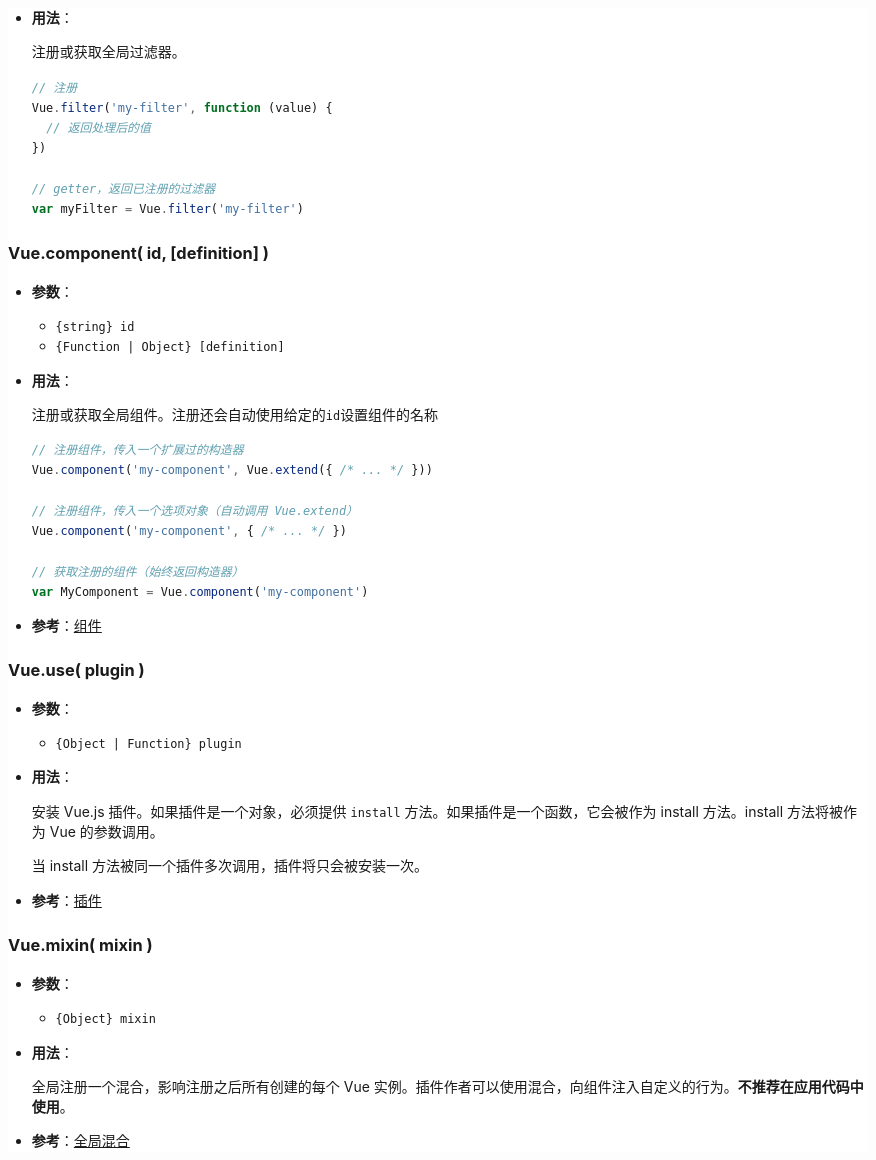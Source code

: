 - **用法**：

  注册或获取全局过滤器。

  ``` js
  // 注册
  Vue.filter('my-filter', function (value) {
    // 返回处理后的值
  })

  // getter，返回已注册的过滤器
  var myFilter = Vue.filter('my-filter')
  ```

<h3 id="Vue-component">Vue.component( id, [definition] )</h3>

- **参数**：
  - `{string} id`
  - `{Function | Object} [definition]`

- **用法**：

  注册或获取全局组件。注册还会自动使用给定的`id`设置组件的名称

  ``` js
  // 注册组件，传入一个扩展过的构造器
  Vue.component('my-component', Vue.extend({ /* ... */ }))

  // 注册组件，传入一个选项对象（自动调用 Vue.extend）
  Vue.component('my-component', { /* ... */ })

  // 获取注册的组件（始终返回构造器）
  var MyComponent = Vue.component('my-component')
  ```

- **参考**：[组件](../guide/components.html)

<h3 id="Vue-use">Vue.use( plugin )</h3>

- **参数**：
  - `{Object | Function} plugin`

- **用法**：

  安装 Vue.js 插件。如果插件是一个对象，必须提供 `install` 方法。如果插件是一个函数，它会被作为 install 方法。install 方法将被作为 Vue 的参数调用。

  当 install 方法被同一个插件多次调用，插件将只会被安装一次。

- **参考**：[插件](../guide/plugins.html)

<h3 id="Vue-mixin">Vue.mixin( mixin )</h3>

- **参数**：
  - `{Object} mixin`

- **用法**：

  全局注册一个混合，影响注册之后所有创建的每个 Vue 实例。插件作者可以使用混合，向组件注入自定义的行为。**不推荐在应用代码中使用**。

- **参考**：[全局混合](../guide/mixins.html#全局混合)
